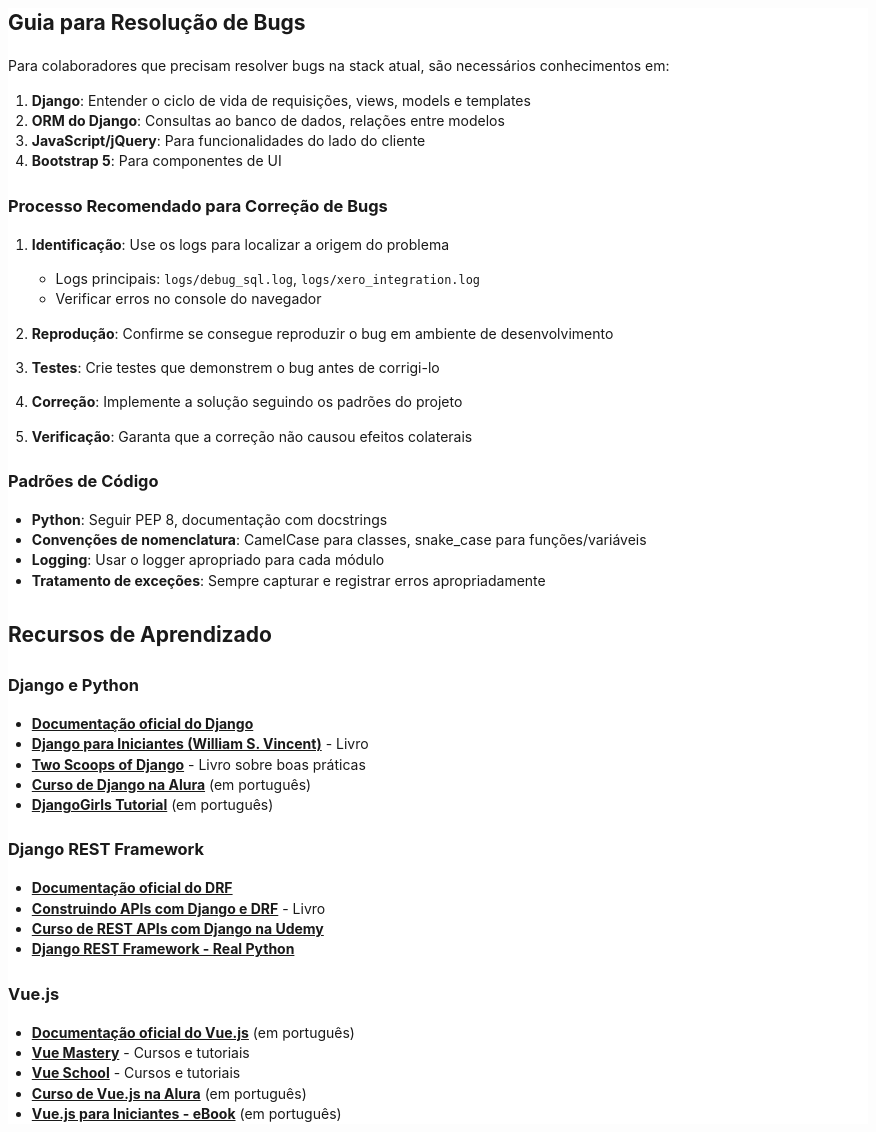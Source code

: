 ## Guia para Resolução de Bugs

Para colaboradores que precisam resolver bugs na stack atual, são necessários conhecimentos em:

1. **Django**: Entender o ciclo de vida de requisições, views, models e templates
2. **ORM do Django**: Consultas ao banco de dados, relações entre modelos
3. **JavaScript/jQuery**: Para funcionalidades do lado do cliente
4. **Bootstrap 5**: Para componentes de UI

### Processo Recomendado para Correção de Bugs

1. **Identificação**: Use os logs para localizar a origem do problema
   - Logs principais: `logs/debug_sql.log`, `logs/xero_integration.log`
   - Verificar erros no console do navegador

2. **Reprodução**: Confirme se consegue reproduzir o bug em ambiente de desenvolvimento

3. **Testes**: Crie testes que demonstrem o bug antes de corrigi-lo

4. **Correção**: Implemente a solução seguindo os padrões do projeto

5. **Verificação**: Garanta que a correção não causou efeitos colaterais

### Padrões de Código

- **Python**: Seguir PEP 8, documentação com docstrings
- **Convenções de nomenclatura**: CamelCase para classes, snake_case para funções/variáveis
- **Logging**: Usar o logger apropriado para cada módulo
- **Tratamento de exceções**: Sempre capturar e registrar erros apropriadamente

## Recursos de Aprendizado

### Django e Python

- **[Documentação oficial do Django](https://docs.djangoproject.com/pt-br/)**
- **[Django para Iniciantes (William S. Vincent)](https://djangoforbeginners.com/)** - Livro
- **[Two Scoops of Django](https://www.feldroy.com/books/two-scoops-of-django-3-x)** - Livro sobre boas práticas
- **[Curso de Django na Alura](https://www.alura.com.br/formacao-django)** (em português)
- **[DjangoGirls Tutorial](https://tutorial.djangogirls.org/pt/)** (em português)

### Django REST Framework

- **[Documentação oficial do DRF](https://www.django-rest-framework.org/)**
- **[Construindo APIs com Django e DRF](https://buildapiswithdjango.com/)** - Livro
- **[Curso de REST APIs com Django na Udemy](https://www.udemy.com/course/django-python-advanced/)**
- **[Django REST Framework - Real Python](https://realpython.com/django-rest-framework-quick-start/)**

### Vue.js

- **[Documentação oficial do Vue.js](https://br.vuejs.org/index.html)** (em português)
- **[Vue Mastery](https://www.vuemastery.com/)** - Cursos e tutoriais
- **[Vue School](https://vueschool.io/)** - Cursos e tutoriais
- **[Curso de Vue.js na Alura](https://www.alura.com.br/formacao-vuejs)** (em português)
- **[Vue.js para Iniciantes - eBook](https://leanpub.com/vuejs-para-iniciantes)** (em português)
